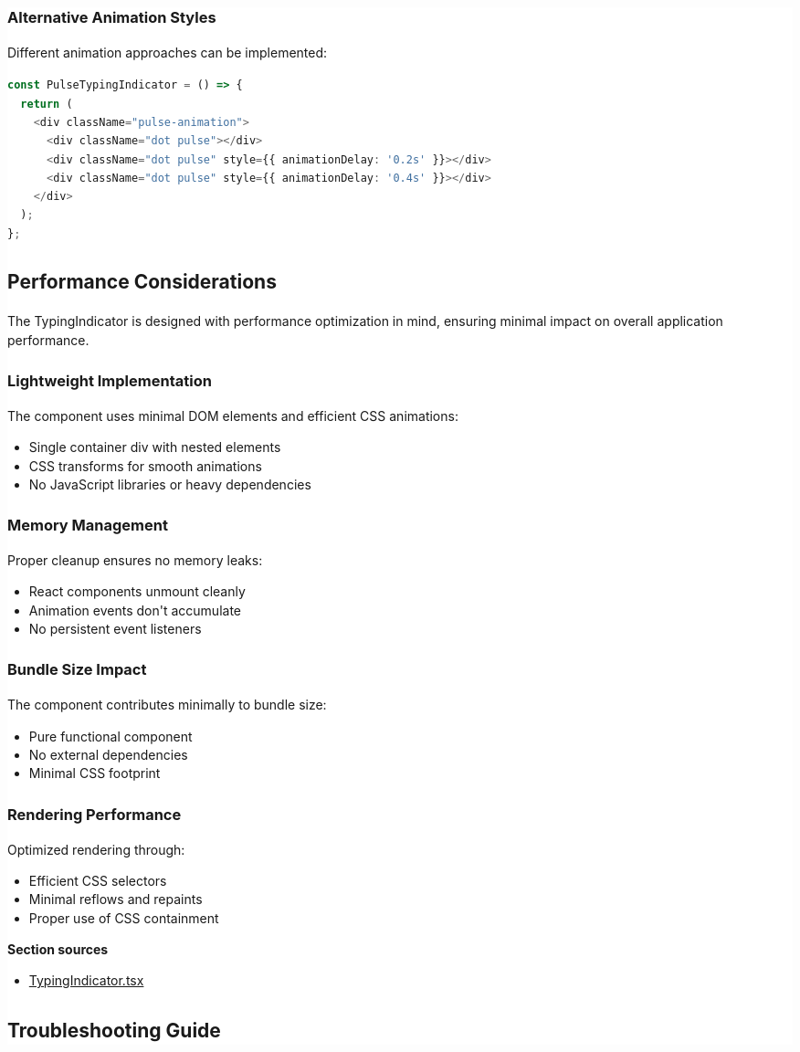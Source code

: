### Alternative Animation Styles

Different animation approaches can be implemented:

```typescript
const PulseTypingIndicator = () => {
  return (
    <div className="pulse-animation">
      <div className="dot pulse"></div>
      <div className="dot pulse" style={{ animationDelay: '0.2s' }}></div>
      <div className="dot pulse" style={{ animationDelay: '0.4s' }}></div>
    </div>
  );
};
```

## Performance Considerations

The TypingIndicator is designed with performance optimization in mind, ensuring minimal impact on overall application performance.

### Lightweight Implementation

The component uses minimal DOM elements and efficient CSS animations:

- Single container div with nested elements
- CSS transforms for smooth animations
- No JavaScript libraries or heavy dependencies

### Memory Management

Proper cleanup ensures no memory leaks:
- React components unmount cleanly
- Animation events don't accumulate
- No persistent event listeners

### Bundle Size Impact

The component contributes minimally to bundle size:
- Pure functional component
- No external dependencies
- Minimal CSS footprint

### Rendering Performance

Optimized rendering through:
- Efficient CSS selectors
- Minimal reflows and repaints
- Proper use of CSS containment

**Section sources**
- [TypingIndicator.tsx](file://vaas-ui/src/components/TypingIndicator.tsx#L1-L21)

## Troubleshooting Guide
